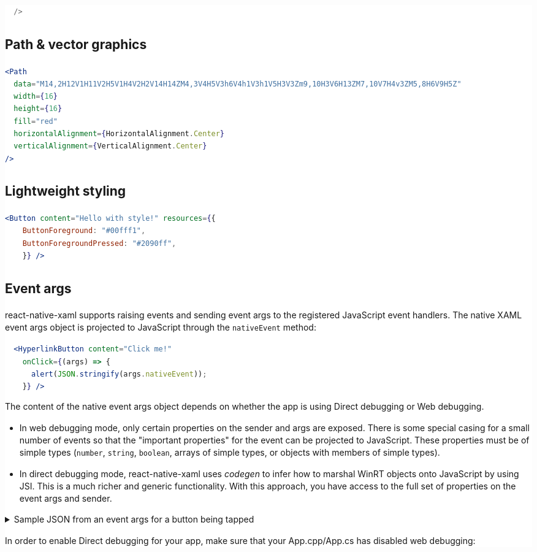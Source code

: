 ```jsx
  />
```

## Path & vector graphics

```jsx
<Path
  data="M14,2H12V1H11V2H5V1H4V2H2V14H14ZM4,3V4H5V3h6V4h1V3h1V5H3V3Zm9,10H3V6H13ZM7,10V7H4v3ZM5,8H6V9H5Z"
  width={16}
  height={16}
  fill="red"
  horizontalAlignment={HorizontalAlignment.Center}
  verticalAlignment={VerticalAlignment.Center}
/>
```

## Lightweight styling

```jsx
<Button content="Hello with style!" resources={{ 
    ButtonForeground: "#00fff1",
    ButtonForegroundPressed: "#2090ff",
    }} />
```

## Event args

react-native-xaml supports raising events and sending event args to the registered JavaScript event handlers. The native XAML event args object is projected to JavaScript through the `nativeEvent` method:

```jsx
  <HyperlinkButton content="Click me!" 
    onClick={(args) => {
      alert(JSON.stringify(args.nativeEvent));
    }} />
```

The content of the native event args object depends on whether the app is using Direct debugging or Web debugging.

- In web debugging mode, only certain properties on the sender and args are exposed. There is some special casing for a small number of events so that the "important properties" for the event can be projected to JavaScript. These properties must be of simple types (`number`, `string`, `boolean`, arrays of simple types, or objects with members of simple types).

- In direct debugging mode, react-native-xaml uses _codegen_ to infer how to marshal WinRT objects onto JavaScript by using JSI. This is a much richer and generic functionality. With this approach, you have access to the full set of properties on the event args and sender.

<details><summary>Sample JSON from an event args for a button being tapped</summary></details>

In order to enable Direct debugging for your app, make sure that your App.cpp/App.cs has disabled web debugging:
